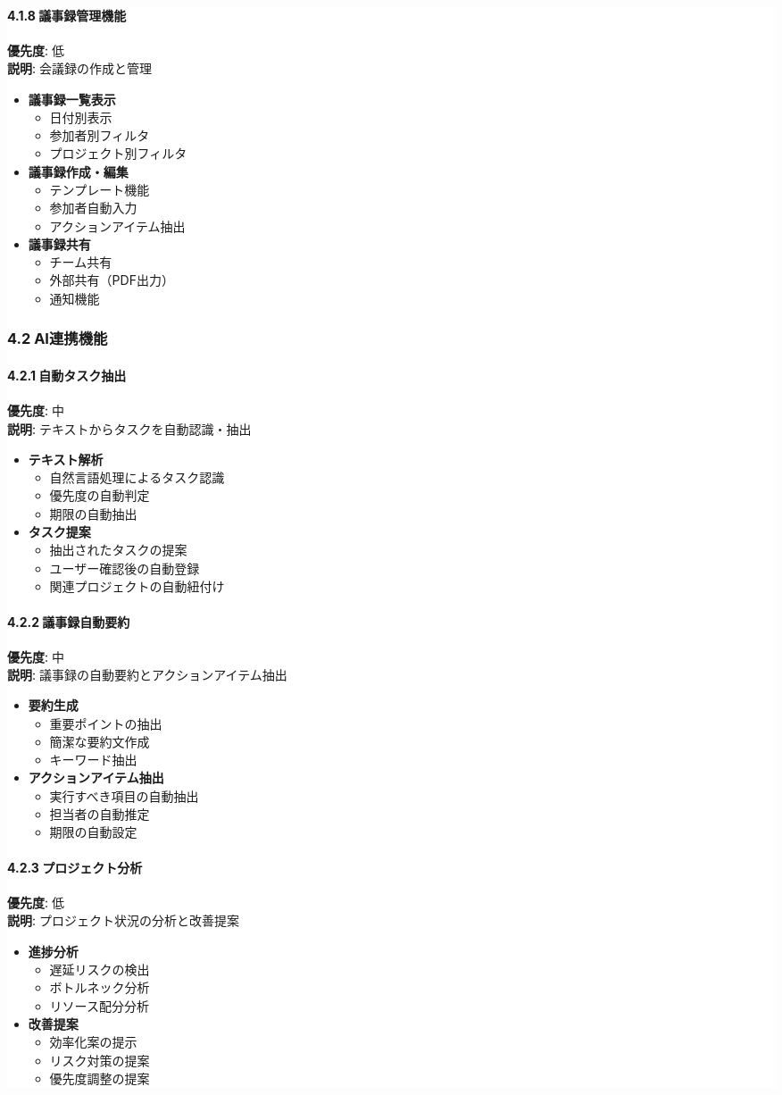 #### 4.1.8 議事録管理機能
**優先度**: 低  
**説明**: 会議録の作成と管理

- **議事録一覧表示**
  - 日付別表示
  - 参加者別フィルタ
  - プロジェクト別フィルタ
- **議事録作成・編集**
  - テンプレート機能
  - 参加者自動入力
  - アクションアイテム抽出
- **議事録共有**
  - チーム共有
  - 外部共有（PDF出力）
  - 通知機能

### 4.2 AI連携機能

#### 4.2.1 自動タスク抽出
**優先度**: 中  
**説明**: テキストからタスクを自動認識・抽出

- **テキスト解析**
  - 自然言語処理によるタスク認識
  - 優先度の自動判定
  - 期限の自動抽出
- **タスク提案**
  - 抽出されたタスクの提案
  - ユーザー確認後の自動登録
  - 関連プロジェクトの自動紐付け

#### 4.2.2 議事録自動要約
**優先度**: 中  
**説明**: 議事録の自動要約とアクションアイテム抽出

- **要約生成**
  - 重要ポイントの抽出
  - 簡潔な要約文作成
  - キーワード抽出
- **アクションアイテム抽出**
  - 実行すべき項目の自動抽出
  - 担当者の自動推定
  - 期限の自動設定

#### 4.2.3 プロジェクト分析
**優先度**: 低  
**説明**: プロジェクト状況の分析と改善提案

- **進捗分析**
  - 遅延リスクの検出
  - ボトルネック分析
  - リソース配分分析
- **改善提案**
  - 効率化案の提示
  - リスク対策の提案
  - 優先度調整の提案
